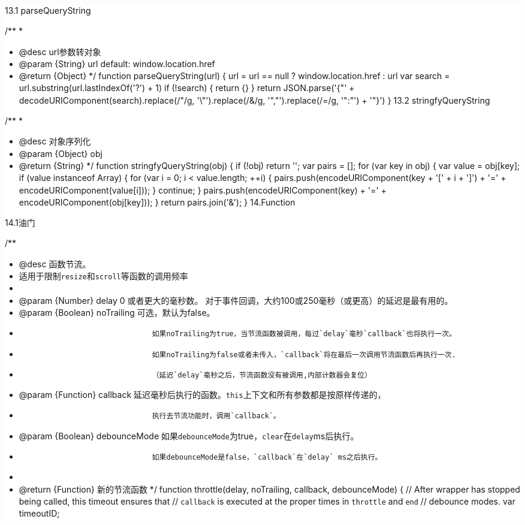 13.1 parseQueryString

/**
 * 
 * @desc   url参数转对象
 * @param  {String} url  default: window.location.href
 * @return {Object} 
 */
function parseQueryString(url) {
    url = url == null ? window.location.href : url
    var search = url.substring(url.lastIndexOf('?') + 1)
    if (!search) {
        return {}
    }
    return JSON.parse('{"' + decodeURIComponent(search).replace(/"/g, '\\"').replace(/&/g, '","').replace(/=/g, '":"') + '"}')
}
13.2 stringfyQueryString

/**
 * 
 * @desc   对象序列化
 * @param  {Object} obj 
 * @return {String}
 */
function stringfyQueryString(obj) {
    if (!obj) return '';
    var pairs = [];
    for (var key in obj) {
        var value = obj[key];
        if (value instanceof Array) {
            for (var i = 0; i < value.length; ++i) {
                pairs.push(encodeURIComponent(key + '[' + i + ']') + '=' + encodeURIComponent(value[i]));
            }
            continue;
        }
        pairs.push(encodeURIComponent(key) + '=' + encodeURIComponent(obj[key]));
    }
    return pairs.join('&');
}
14.Function

14.1油门

/**
 * @desc   函数节流。
 * 适用于限制`resize`和`scroll`等函数的调用频率
 *
 * @param  {Number}    delay          0 或者更大的毫秒数。 对于事件回调，大约100或250毫秒（或更高）的延迟是最有用的。
 * @param  {Boolean}   noTrailing     可选，默认为false。
 *                                    如果noTrailing为true，当节流函数被调用，每过`delay`毫秒`callback`也将执行一次。
 *                                    如果noTrailing为false或者未传入，`callback`将在最后一次调用节流函数后再执行一次.
 *                                    （延迟`delay`毫秒之后，节流函数没有被调用,内部计数器会复位）
 * @param  {Function}  callback       延迟毫秒后执行的函数。`this`上下文和所有参数都是按原样传递的，
 *                                    执行去节流功能时，调用`callback`。
 * @param  {Boolean}   debounceMode   如果`debounceMode`为true，`clear`在`delay`ms后执行。
 *                                    如果debounceMode是false，`callback`在`delay` ms之后执行。
 *
 * @return {Function}  新的节流函数
 */
function throttle(delay, noTrailing, callback, debounceMode) {
    // After wrapper has stopped being called, this timeout ensures that
    // `callback` is executed at the proper times in `throttle` and `end`
    // debounce modes.
    var timeoutID;